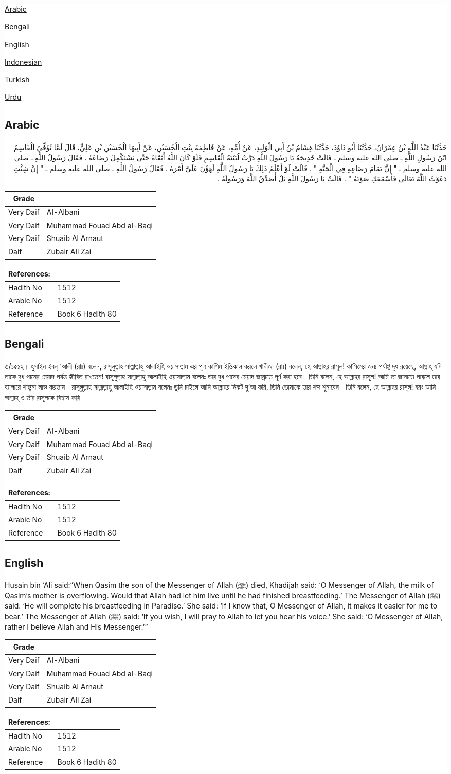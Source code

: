 [Arabic](#arabic)

[Bengali](#bengali)

[English](#english)

[Indonesian](#indonesian)

[Turkish](#turkish)

[Urdu](#urdu)

## Arabic


<div dir="rtl" lang="ar" style={{fontSize:'larger',backgroundColor:'#f8f9fa',padding:20}}>
حَدَّثَنَا عَبْدُ اللَّهِ بْنُ عِمْرَانَ، حَدَّثَنَا أَبُو دَاوُدَ، حَدَّثَنَا هِشَامُ بْنُ أَبِي الْوَلِيدِ، عَنْ أُمِّهِ، عَنْ فَاطِمَةَ بِنْتِ الْحُسَيْنِ، عَنْ أَبِيهَا الْحُسَيْنِ بْنِ عَلِيٍّ، قَالَ لَمَّا تُوُفِّيَ الْقَاسِمُ ابْنُ رَسُولِ اللَّهِ ـ صلى الله عليه وسلم ـ قَالَتْ خَدِيجَةُ يَا رَسُولَ اللَّهِ دَرَّتْ لُبَيْنَةُ الْقَاسِمِ فَلَوْ كَانَ اللَّهُ أَبْقَاهُ حَتَّى يَسْتَكْمِلَ رَضَاعَهُ ‏.‏ فَقَالَ رَسُولُ اللَّهِ ـ صلى الله عليه وسلم ـ ‏"‏ إِنَّ تَمَامَ رَضَاعِهِ فِي الْجَنَّةِ ‏"‏ ‏.‏ قَالَتْ لَوْ أَعْلَمُ ذَلِكَ يَا رَسُولَ اللَّهِ لَهَوَّنَ عَلَىَّ أَمْرَهُ ‏.‏ فَقَالَ رَسُولُ اللَّهِ ـ صلى الله عليه وسلم ـ ‏"‏ إِنْ شِئْتِ دَعَوْتُ اللَّهَ تَعَالَى فَأَسْمَعَكِ صَوْتَهُ ‏"‏ ‏.‏ قَالَتْ يَا رَسُولَ اللَّهِ بَلْ أُصَدِّقُ اللَّهَ وَرَسُولَهُ ‏.‏
</div>
<div style={{backgroundColor:'#f8f9fa',padding:20, marginBottom: 10}}><table> <thead> <tr> <th>Grade</th> <th></th> </tr> </thead> <tbody> <tr><td>Very Daif</td><td>Al-Albani</td></tr><tr><td>Very Daif</td><td>Muhammad Fouad Abd al-Baqi</td></tr><tr><td>Very Daif</td><td>Shuaib Al Arnaut</td></tr><tr><td>Daif</td><td>Zubair Ali Zai</td></tr></tbody></table><table> <thead> <tr> <th>References:</th> <th></th> </tr> </thead> <tbody><tr><td>Hadith No</td><td>1512</td></tr><tr><td>Arabic No</td><td>1512</td></tr><tr><td>Reference</td><td>Book 6 Hadith 80</td></tr></tbody></table></div>

## Bengali


<div dir="ltr" lang="bn" style={{fontSize:'larger',backgroundColor:'#f8f9fa',padding:20}}>
৩/১৫১২। হুসাইন ইবনু ‘আলী (রাঃ) বলেন, রাসূলুল্লাহ সাল্লাল্লাহু আলাইহি ওয়াসাল্লাম এর পুত্র কাসিম ইন্তিকাল করলে খাদীজা (রাঃ) বলেন, হে আল্লাহর রাসূল! কাসিমের জন্য পর্যাপ্ত দুধ রয়েছে, আল্লাহ্ যদি তাকে দুধ পানের মেয়াদ পর্যন্ত জীবিত রাখতেন! রাসূলুল্লাহ সাল্লাল্লাহু আলাইহি ওয়াসাল্লাম বলেনঃ তার দুধ পানের মেয়াদ জান্নাতে পূর্ণ করা হবে। তিনি বলেন, হে আল্লাহর রাসূল! আমি তা জানাতে পারলে তার ব্যাপারে শান্ত্বনা লাভ করতাম। রাসূলুল্লাহ সাল্লাল্লাহু আলাইহি ওয়াসাল্লাম বলেনঃ তুমি চাইলে আমি আল্লাহর নিকট দু‘আ করি, তিনি তোমাকে তার শব্দ শুনাবেন। তিনি বলেন, হে আল্লাহর রাসূল! বরং আমি আল্লাহ্ ও তাঁর রাসূলকে বিশ্বাস করি।
</div>
<div style={{backgroundColor:'#f8f9fa',padding:20, marginBottom: 10}}><table> <thead> <tr> <th>Grade</th> <th></th> </tr> </thead> <tbody> <tr><td>Very Daif</td><td>Al-Albani</td></tr><tr><td>Very Daif</td><td>Muhammad Fouad Abd al-Baqi</td></tr><tr><td>Very Daif</td><td>Shuaib Al Arnaut</td></tr><tr><td>Daif</td><td>Zubair Ali Zai</td></tr></tbody></table><table> <thead> <tr> <th>References:</th> <th></th> </tr> </thead> <tbody><tr><td>Hadith No</td><td>1512</td></tr><tr><td>Arabic No</td><td>1512</td></tr><tr><td>Reference</td><td>Book 6 Hadith 80</td></tr></tbody></table></div>

## English


<div dir="ltr" lang="en" style={{fontSize:'larger',backgroundColor:'#f8f9fa',padding:20}}>
Husain bin ‘Ali said:“When Qasim the son of the Messenger of Allah (ﷺ) died, Khadijah said: ‘O Messenger of Allah, the milk of Qasim’s mother is overflowing. Would that Allah had let him live until he had finished breastfeeding.’ The Messenger of Allah (ﷺ) said: ‘He will complete his breastfeeding in Paradise.’ She said: ‘If I know that, O Messenger of Allah, it makes it easier for me to bear.’ The Messenger of Allah (ﷺ) said: ‘If you wish, I will pray to Allah to let you hear his voice.’ She said: ‘O Messenger of Allah, rather I believe Allah and His Messenger.’”
</div>
<div style={{backgroundColor:'#f8f9fa',padding:20, marginBottom: 10}}><table> <thead> <tr> <th>Grade</th> <th></th> </tr> </thead> <tbody> <tr><td>Very Daif</td><td>Al-Albani</td></tr><tr><td>Very Daif</td><td>Muhammad Fouad Abd al-Baqi</td></tr><tr><td>Very Daif</td><td>Shuaib Al Arnaut</td></tr><tr><td>Daif</td><td>Zubair Ali Zai</td></tr></tbody></table><table> <thead> <tr> <th>References:</th> <th></th> </tr> </thead> <tbody><tr><td>Hadith No</td><td>1512</td></tr><tr><td>Arabic No</td><td>1512</td></tr><tr><td>Reference</td><td>Book 6 Hadith 80</td></tr></tbody></table></div>